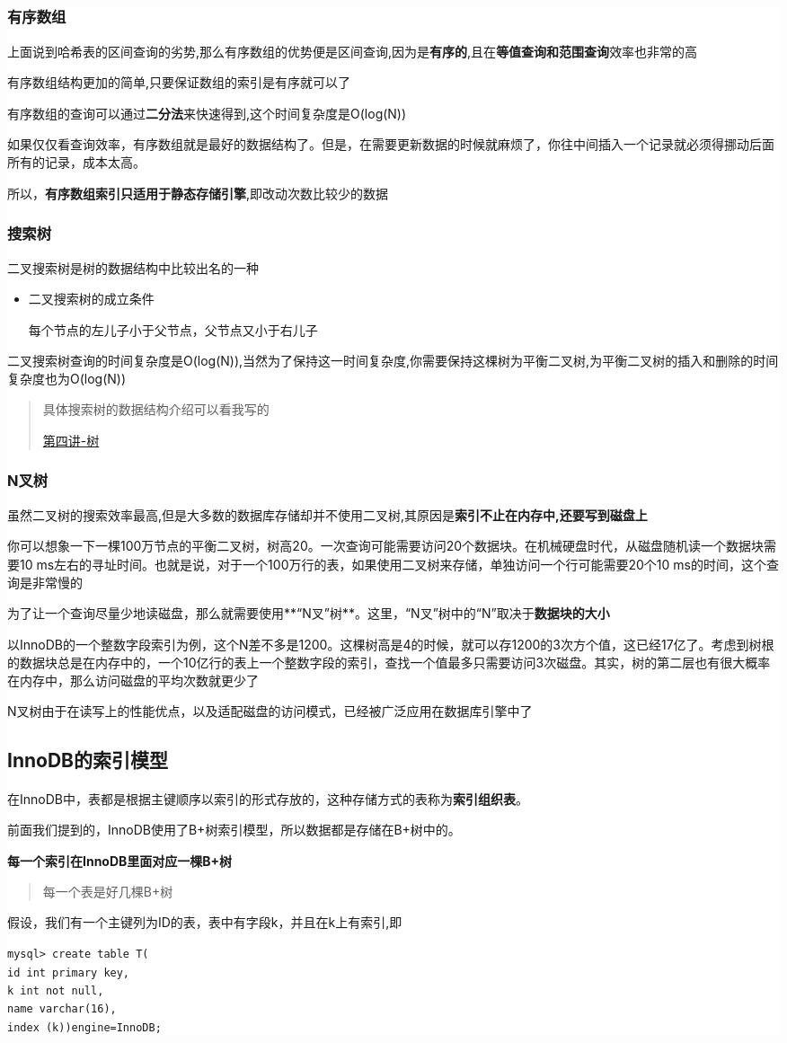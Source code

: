 ### 有序数组

上面说到哈希表的区间查询的劣势,那么有序数组的优势便是区间查询,因为是**有序的**,且在**等值查询和范围查询**效率也非常的高

有序数组结构更加的简单,只要保证数组的索引是有序就可以了

有序数组的查询可以通过**二分法**来快速得到,这个时间复杂度是O(log(N))

如果仅仅看查询效率，有序数组就是最好的数据结构了。但是，在需要更新数据的时候就麻烦了，你往中间插入一个记录就必须得挪动后面所有的记录，成本太高。

所以，**有序数组索引只适用于静态存储引擎**,即改动次数比较少的数据

### 搜索树

二叉搜索树是树的数据结构中比较出名的一种

- 二叉搜索树的成立条件

  每个节点的左儿子小于父节点，父节点又小于右儿子

二叉搜索树查询的时间复杂度是O(log(N)),当然为了保持这一时间复杂度,你需要保持这棵树为平衡二叉树,为平衡二叉树的插入和删除的时间复杂度也为O(log(N))

> 具体搜索树的数据结构介绍可以看我写的
>
> [第四讲-树]([http://www.zhengyua.cn/2019/07/05/%E7%AC%AC%E5%9B%9B%E8%AE%B2-%E6%A0%91-%E4%B8%AD/#%E4%BA%8C%E5%8F%89%E6%90%9C%E7%B4%A2%E6%A0%91](http://www.zhengyua.cn/2019/07/05/第四讲-树-中/#二叉搜索树))

### N叉树

虽然二叉树的搜索效率最高,但是大多数的数据库存储却并不使用二叉树,其原因是**索引不止在内存中,还要写到磁盘上**

你可以想象一下一棵100万节点的平衡二叉树，树高20。一次查询可能需要访问20个数据块。在机械硬盘时代，从磁盘随机读一个数据块需要10 ms左右的寻址时间。也就是说，对于一个100万行的表，如果使用二叉树来存储，单独访问一个行可能需要20个10 ms的时间，这个查询是非常慢的

为了让一个查询尽量少地读磁盘，那么就需要使用**“N叉”树**。这里，“N叉”树中的“N”取决于**数据块的大小**

以InnoDB的一个整数字段索引为例，这个N差不多是1200。这棵树高是4的时候，就可以存1200的3次方个值，这已经17亿了。考虑到树根的数据块总是在内存中的，一个10亿行的表上一个整数字段的索引，查找一个值最多只需要访问3次磁盘。其实，树的第二层也有很大概率在内存中，那么访问磁盘的平均次数就更少了

N叉树由于在读写上的性能优点，以及适配磁盘的访问模式，已经被广泛应用在数据库引擎中了

## InnoDB的索引模型

在InnoDB中，表都是根据主键顺序以索引的形式存放的，这种存储方式的表称为**索引组织表**。

前面我们提到的，InnoDB使用了B+树索引模型，所以数据都是存储在B+树中的。

**每一个索引在InnoDB里面对应一棵B+树**

> 每一个表是好几棵B+树

假设，我们有一个主键列为ID的表，表中有字段k，并且在k上有索引,即

```mysql
mysql> create table T(
id int primary key, 
k int not null, 
name varchar(16),
index (k))engine=InnoDB;
```
